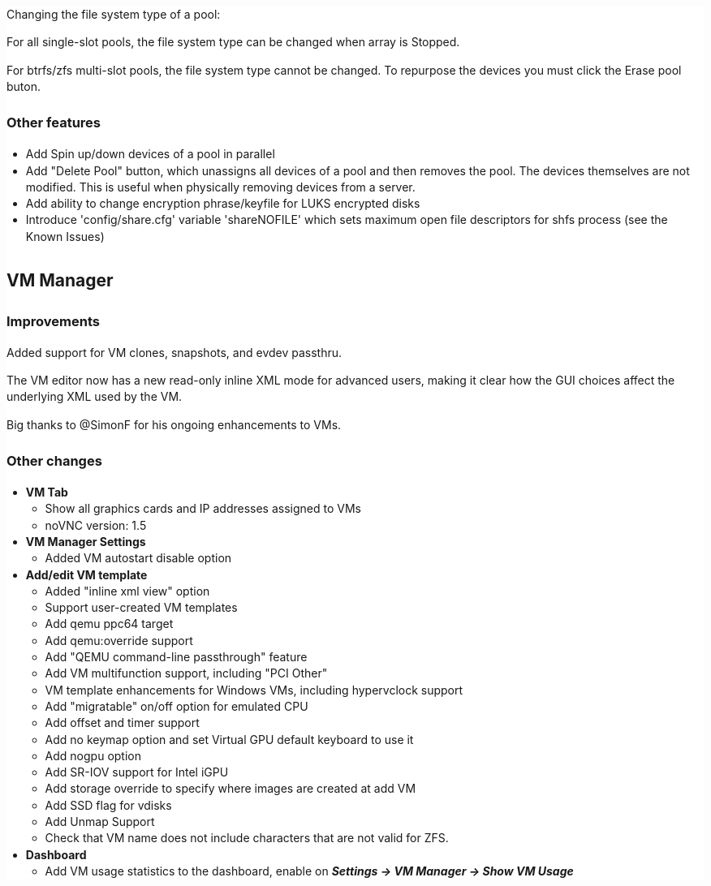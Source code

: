 Changing the file system type of a pool:

For all single-slot pools, the file system type can be changed when array is Stopped.

For btrfs/zfs multi-slot pools, the file system type cannot be changed. To repurpose the devices
you must click the Erase pool buton.

### Other features

* Add Spin up/down devices of a pool in parallel
* Add "Delete Pool" button, which unassigns all devices of a pool and then removes the pool. The devices
themselves are not modified. This is useful when physically removing devices from a server.
* Add ability to change encryption phrase/keyfile for LUKS encrypted disks
* Introduce 'config/share.cfg' variable 'shareNOFILE' which sets maximum open file descriptors for shfs process (see the Known Issues)

## VM Manager

### Improvements

Added support for VM clones, snapshots, and evdev passthru.

The VM editor now has a new read-only inline XML mode for advanced users, making it clear how the
GUI choices affect the underlying XML used by the VM.

Big thanks to @SimonF for his ongoing enhancements to VMs.

### Other changes

* **VM Tab**
  * Show all graphics cards and IP addresses assigned to VMs
  * noVNC version: 1.5
* **VM Manager Settings**
  * Added VM autostart disable option
* **Add/edit VM template**
  * Added "inline xml view" option
  * Support user-created VM templates
  * Add qemu ppc64 target
  * Add qemu:override support
  * Add "QEMU command-line passthrough" feature
  * Add VM multifunction support, including "PCI Other"
  * VM template enhancements for Windows VMs, including hypervclock support
  * Add "migratable" on/off option for emulated CPU
  * Add offset and timer support
  * Add no keymap option and set Virtual GPU default keyboard to use it
  * Add nogpu option
  * Add SR-IOV support for Intel iGPU
  * Add storage override to specify where images are created at add VM
  * Add SSD flag for vdisks
  * Add Unmap Support
  * Check that VM name does not include characters that are not valid for ZFS.
* **Dashboard**
  * Add VM usage statistics to the dashboard, enable on ***Settings → VM Manager → Show VM Usage***
